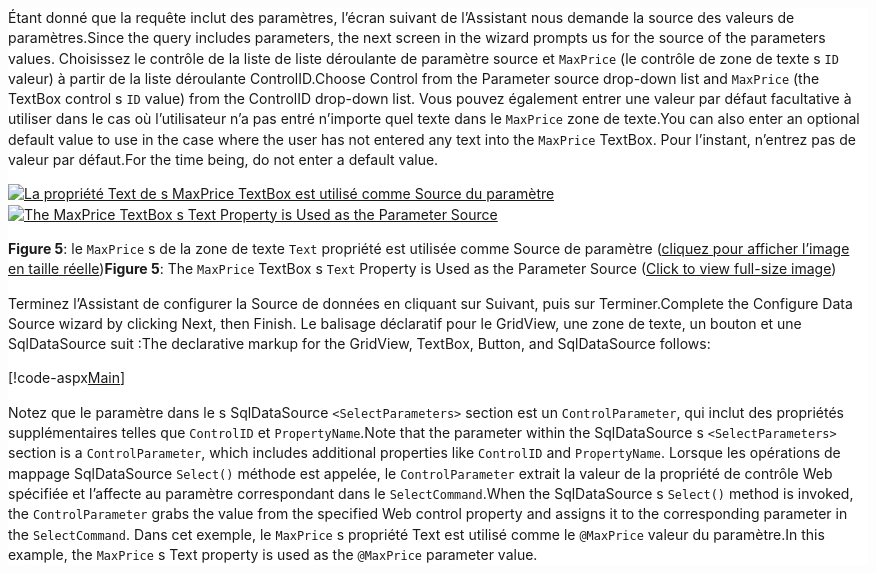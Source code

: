 
<span data-ttu-id="0b4cd-180">Étant donné que la requête inclut des paramètres, l’écran suivant de l’Assistant nous demande la source des valeurs de paramètres.</span><span class="sxs-lookup"><span data-stu-id="0b4cd-180">Since the query includes parameters, the next screen in the wizard prompts us for the source of the parameters values.</span></span> <span data-ttu-id="0b4cd-181">Choisissez le contrôle de la liste de liste déroulante de paramètre source et `MaxPrice` (le contrôle de zone de texte s `ID` valeur) à partir de la liste déroulante ControlID.</span><span class="sxs-lookup"><span data-stu-id="0b4cd-181">Choose Control from the Parameter source drop-down list and `MaxPrice` (the TextBox control s `ID` value) from the ControlID drop-down list.</span></span> <span data-ttu-id="0b4cd-182">Vous pouvez également entrer une valeur par défaut facultative à utiliser dans le cas où l’utilisateur n’a pas entré n’importe quel texte dans le `MaxPrice` zone de texte.</span><span class="sxs-lookup"><span data-stu-id="0b4cd-182">You can also enter an optional default value to use in the case where the user has not entered any text into the `MaxPrice` TextBox.</span></span> <span data-ttu-id="0b4cd-183">Pour l’instant, n’entrez pas de valeur par défaut.</span><span class="sxs-lookup"><span data-stu-id="0b4cd-183">For the time being, do not enter a default value.</span></span>


<span data-ttu-id="0b4cd-184">[![La propriété Text de s MaxPrice TextBox est utilisé comme Source du paramètre](using-parameterized-queries-with-the-sqldatasource-vb/_static/image5.gif)](using-parameterized-queries-with-the-sqldatasource-vb/_static/image9.png)</span><span class="sxs-lookup"><span data-stu-id="0b4cd-184">[![The MaxPrice TextBox s Text Property is Used as the Parameter Source](using-parameterized-queries-with-the-sqldatasource-vb/_static/image5.gif)](using-parameterized-queries-with-the-sqldatasource-vb/_static/image9.png)</span></span>

<span data-ttu-id="0b4cd-185">**Figure 5**: le `MaxPrice` s de la zone de texte `Text` propriété est utilisée comme Source de paramètre ([cliquez pour afficher l’image en taille réelle](using-parameterized-queries-with-the-sqldatasource-vb/_static/image10.png))</span><span class="sxs-lookup"><span data-stu-id="0b4cd-185">**Figure 5**: The `MaxPrice` TextBox s `Text` Property is Used as the Parameter Source ([Click to view full-size image](using-parameterized-queries-with-the-sqldatasource-vb/_static/image10.png))</span></span>


<span data-ttu-id="0b4cd-186">Terminez l’Assistant de configurer la Source de données en cliquant sur Suivant, puis sur Terminer.</span><span class="sxs-lookup"><span data-stu-id="0b4cd-186">Complete the Configure Data Source wizard by clicking Next, then Finish.</span></span> <span data-ttu-id="0b4cd-187">Le balisage déclaratif pour le GridView, une zone de texte, un bouton et une SqlDataSource suit :</span><span class="sxs-lookup"><span data-stu-id="0b4cd-187">The declarative markup for the GridView, TextBox, Button, and SqlDataSource follows:</span></span>


[!code-aspx[Main](using-parameterized-queries-with-the-sqldatasource-vb/samples/sample6.aspx)]

<span data-ttu-id="0b4cd-188">Notez que le paramètre dans le s SqlDataSource `<SelectParameters>` section est un `ControlParameter`, qui inclut des propriétés supplémentaires telles que `ControlID` et `PropertyName`.</span><span class="sxs-lookup"><span data-stu-id="0b4cd-188">Note that the parameter within the SqlDataSource s `<SelectParameters>` section is a `ControlParameter`, which includes additional properties like `ControlID` and `PropertyName`.</span></span> <span data-ttu-id="0b4cd-189">Lorsque les opérations de mappage SqlDataSource `Select()` méthode est appelée, le `ControlParameter` extrait la valeur de la propriété de contrôle Web spécifiée et l’affecte au paramètre correspondant dans le `SelectCommand`.</span><span class="sxs-lookup"><span data-stu-id="0b4cd-189">When the SqlDataSource s `Select()` method is invoked, the `ControlParameter` grabs the value from the specified Web control property and assigns it to the corresponding parameter in the `SelectCommand`.</span></span> <span data-ttu-id="0b4cd-190">Dans cet exemple, le `MaxPrice` s propriété Text est utilisé comme le `@MaxPrice` valeur du paramètre.</span><span class="sxs-lookup"><span data-stu-id="0b4cd-190">In this example, the `MaxPrice` s Text property is used as the `@MaxPrice` parameter value.</span></span>
